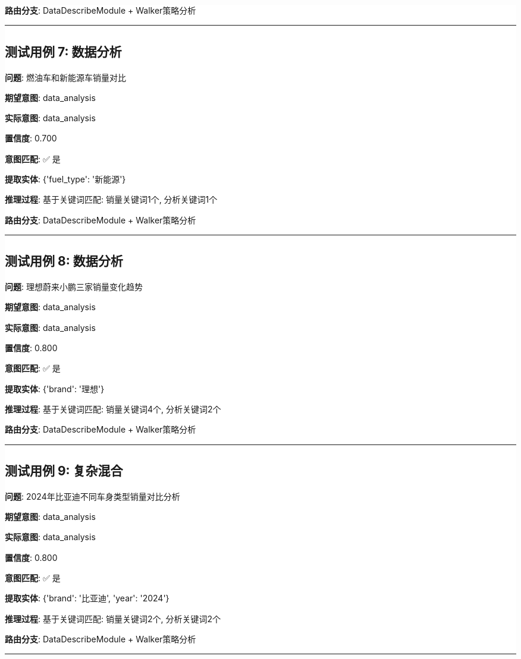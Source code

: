 **路由分支**: DataDescribeModule + Walker策略分析

---

## 测试用例 7: 数据分析

**问题**: 燃油车和新能源车销量对比

**期望意图**: data_analysis

**实际意图**: data_analysis

**置信度**: 0.700

**意图匹配**: ✅ 是

**提取实体**: {'fuel_type': '新能源'}

**推理过程**: 基于关键词匹配: 销量关键词1个, 分析关键词1个

**路由分支**: DataDescribeModule + Walker策略分析

---

## 测试用例 8: 数据分析

**问题**: 理想蔚来小鹏三家销量变化趋势

**期望意图**: data_analysis

**实际意图**: data_analysis

**置信度**: 0.800

**意图匹配**: ✅ 是

**提取实体**: {'brand': '理想'}

**推理过程**: 基于关键词匹配: 销量关键词4个, 分析关键词2个

**路由分支**: DataDescribeModule + Walker策略分析

---

## 测试用例 9: 复杂混合

**问题**: 2024年比亚迪不同车身类型销量对比分析

**期望意图**: data_analysis

**实际意图**: data_analysis

**置信度**: 0.800

**意图匹配**: ✅ 是

**提取实体**: {'brand': '比亚迪', 'year': '2024'}

**推理过程**: 基于关键词匹配: 销量关键词2个, 分析关键词2个

**路由分支**: DataDescribeModule + Walker策略分析

---